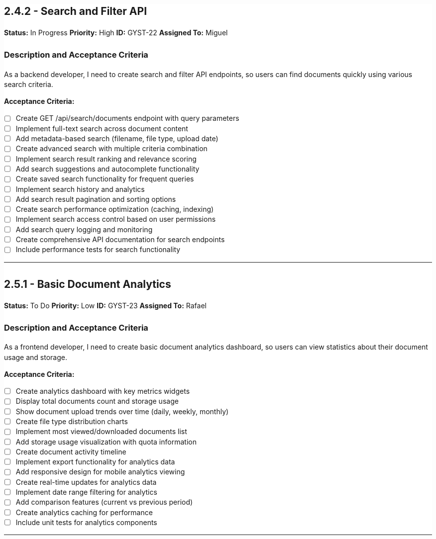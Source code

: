 
## 2.4.2 - Search and Filter API

**Status:** In Progress
**Priority:** High
**ID:** GYST-22
**Assigned To:** Miguel

### Description and Acceptance Criteria

As a backend developer, I need to create search and filter API endpoints, so users can find documents quickly using various search criteria.

**Acceptance Criteria:**
- [ ] Create GET /api/search/documents endpoint with query parameters
- [ ] Implement full-text search across document content
- [ ] Add metadata-based search (filename, file type, upload date)
- [ ] Create advanced search with multiple criteria combination
- [ ] Implement search result ranking and relevance scoring
- [ ] Add search suggestions and autocomplete functionality
- [ ] Create saved search functionality for frequent queries
- [ ] Implement search history and analytics
- [ ] Add search result pagination and sorting options
- [ ] Create search performance optimization (caching, indexing)
- [ ] Implement search access control based on user permissions
- [ ] Add search query logging and monitoring
- [ ] Create comprehensive API documentation for search endpoints
- [ ] Include performance tests for search functionality

---

## 2.5.1 - Basic Document Analytics

**Status:** To Do
**Priority:** Low
**ID:** GYST-23
**Assigned To:** Rafael

### Description and Acceptance Criteria

As a frontend developer, I need to create basic document analytics dashboard, so users can view statistics about their document usage and storage.

**Acceptance Criteria:**
- [ ] Create analytics dashboard with key metrics widgets
- [ ] Display total documents count and storage usage
- [ ] Show document upload trends over time (daily, weekly, monthly)
- [ ] Create file type distribution charts
- [ ] Implement most viewed/downloaded documents list
- [ ] Add storage usage visualization with quota information
- [ ] Create document activity timeline
- [ ] Implement export functionality for analytics data
- [ ] Add responsive design for mobile analytics viewing
- [ ] Create real-time updates for analytics data
- [ ] Implement date range filtering for analytics
- [ ] Add comparison features (current vs previous period)
- [ ] Create analytics caching for performance
- [ ] Include unit tests for analytics components

---
